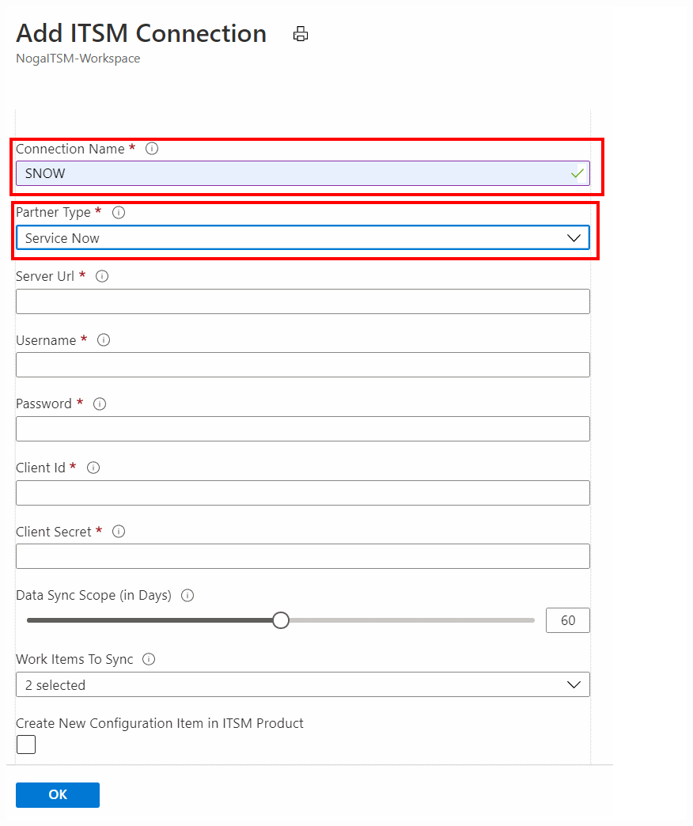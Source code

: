 ![Screenshot of boxes and options for adding a ServiceNow connection.](media/itsmc-connections/itsm-connection-servicenow-connection-latest.png)
